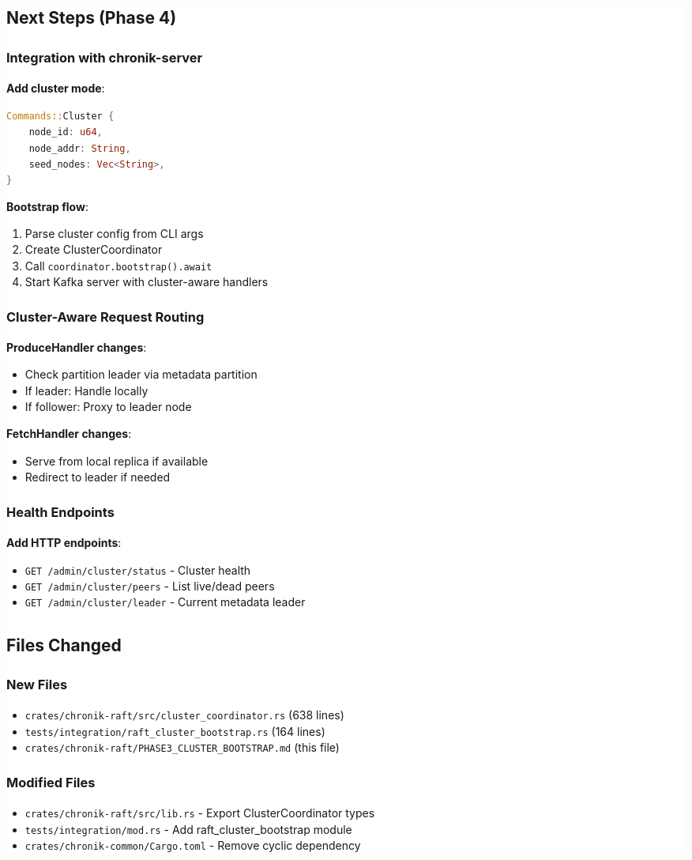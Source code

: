 ```rust
```

## Next Steps (Phase 4)

### Integration with chronik-server

**Add cluster mode**:
```rust
Commands::Cluster {
    node_id: u64,
    node_addr: String,
    seed_nodes: Vec<String>,
}
```

**Bootstrap flow**:
1. Parse cluster config from CLI args
2. Create ClusterCoordinator
3. Call `coordinator.bootstrap().await`
4. Start Kafka server with cluster-aware handlers

### Cluster-Aware Request Routing

**ProduceHandler changes**:
- Check partition leader via metadata partition
- If leader: Handle locally
- If follower: Proxy to leader node

**FetchHandler changes**:
- Serve from local replica if available
- Redirect to leader if needed

### Health Endpoints

**Add HTTP endpoints**:
- `GET /admin/cluster/status` - Cluster health
- `GET /admin/cluster/peers` - List live/dead peers
- `GET /admin/cluster/leader` - Current metadata leader

## Files Changed

### New Files
- `crates/chronik-raft/src/cluster_coordinator.rs` (638 lines)
- `tests/integration/raft_cluster_bootstrap.rs` (164 lines)
- `crates/chronik-raft/PHASE3_CLUSTER_BOOTSTRAP.md` (this file)

### Modified Files
- `crates/chronik-raft/src/lib.rs` - Export ClusterCoordinator types
- `tests/integration/mod.rs` - Add raft_cluster_bootstrap module
- `crates/chronik-common/Cargo.toml` - Remove cyclic dependency
